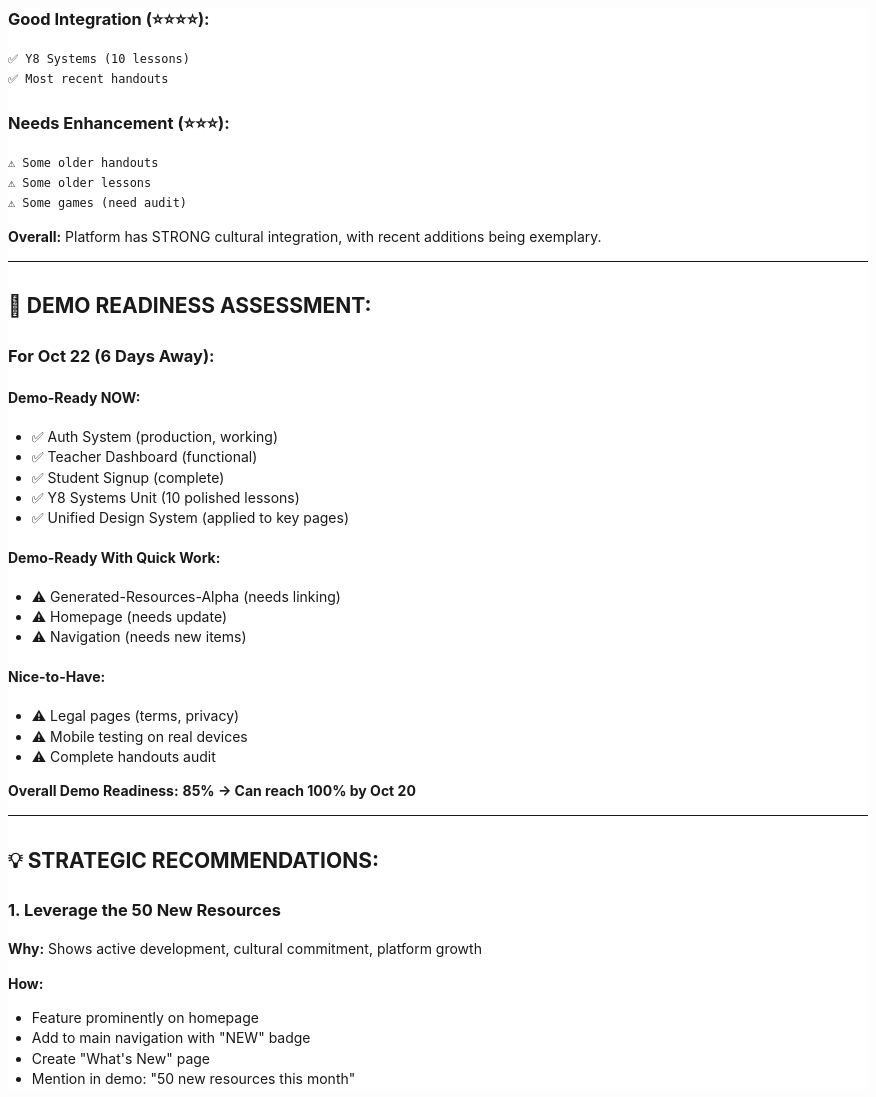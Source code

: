 ### **Good Integration (⭐⭐⭐⭐):**
```
✅ Y8 Systems (10 lessons)
✅ Most recent handouts
```

### **Needs Enhancement (⭐⭐⭐):**
```
⚠️ Some older handouts
⚠️ Some older lessons
⚠️ Some games (need audit)
```

**Overall:** Platform has STRONG cultural integration, with recent additions being exemplary.

---

## 🚀 **DEMO READINESS ASSESSMENT:**

### **For Oct 22 (6 Days Away):**

#### **Demo-Ready NOW:**
- ✅ Auth System (production, working)
- ✅ Teacher Dashboard (functional)
- ✅ Student Signup (complete)
- ✅ Y8 Systems Unit (10 polished lessons)
- ✅ Unified Design System (applied to key pages)

#### **Demo-Ready With Quick Work:**
- ⚠️ Generated-Resources-Alpha (needs linking)
- ⚠️ Homepage (needs update)
- ⚠️ Navigation (needs new items)

#### **Nice-to-Have:**
- ⚠️ Legal pages (terms, privacy)
- ⚠️ Mobile testing on real devices
- ⚠️ Complete handouts audit

**Overall Demo Readiness:** **85% → Can reach 100% by Oct 20**

---

## 💡 **STRATEGIC RECOMMENDATIONS:**

### **1. Leverage the 50 New Resources**

**Why:** Shows active development, cultural commitment, platform growth

**How:**
- Feature prominently on homepage
- Add to main navigation with "NEW" badge
- Create "What's New" page
- Mention in demo: "50 new resources this month"
